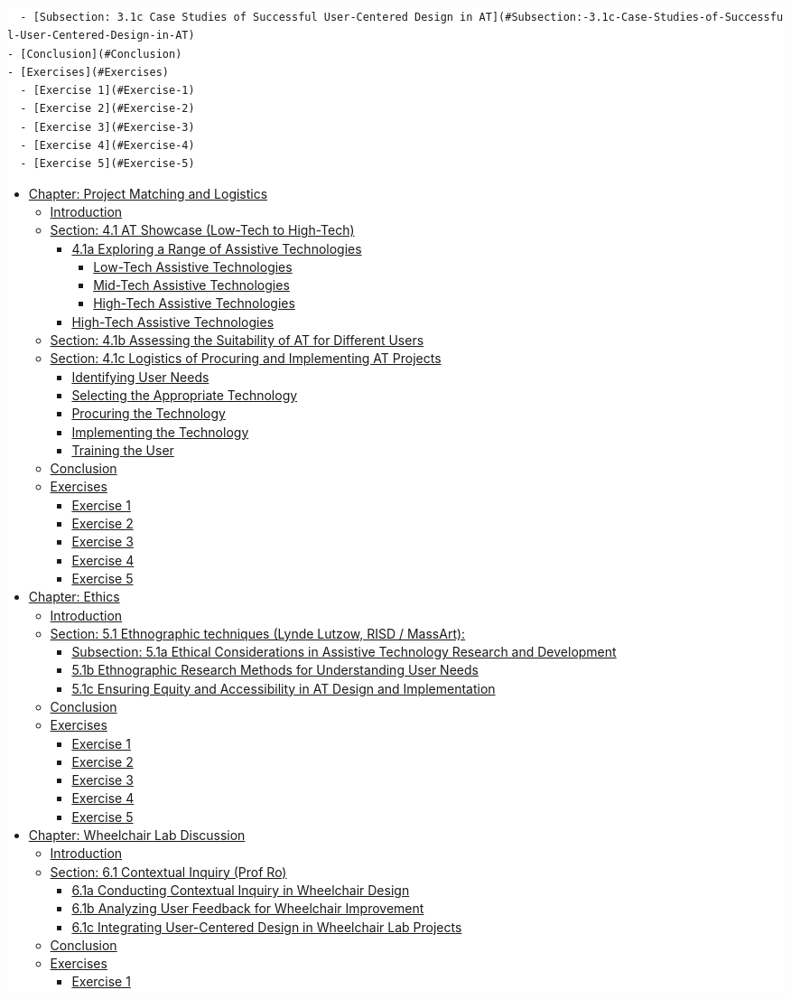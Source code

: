       - [Subsection: 3.1c Case Studies of Successful User-Centered Design in AT](#Subsection:-3.1c-Case-Studies-of-Successful-User-Centered-Design-in-AT)
    - [Conclusion](#Conclusion)
    - [Exercises](#Exercises)
      - [Exercise 1](#Exercise-1)
      - [Exercise 2](#Exercise-2)
      - [Exercise 3](#Exercise-3)
      - [Exercise 4](#Exercise-4)
      - [Exercise 5](#Exercise-5)
  - [Chapter: Project Matching and Logistics](#Chapter:-Project-Matching-and-Logistics)
    - [Introduction](#Introduction)
    - [Section: 4.1 AT Showcase (Low-Tech to High-Tech)](#Section:-4.1-AT-Showcase-(Low-Tech-to-High-Tech))
      - [4.1a Exploring a Range of Assistive Technologies](#4.1a-Exploring-a-Range-of-Assistive-Technologies)
        - [Low-Tech Assistive Technologies](#Low-Tech-Assistive-Technologies)
        - [Mid-Tech Assistive Technologies](#Mid-Tech-Assistive-Technologies)
        - [High-Tech Assistive Technologies](#High-Tech-Assistive-Technologies)
      - [High-Tech Assistive Technologies](#High-Tech-Assistive-Technologies)
    - [Section: 4.1b Assessing the Suitability of AT for Different Users](#Section:-4.1b-Assessing-the-Suitability-of-AT-for-Different-Users)
    - [Section: 4.1c Logistics of Procuring and Implementing AT Projects](#Section:-4.1c-Logistics-of-Procuring-and-Implementing-AT-Projects)
      - [Identifying User Needs](#Identifying-User-Needs)
      - [Selecting the Appropriate Technology](#Selecting-the-Appropriate-Technology)
      - [Procuring the Technology](#Procuring-the-Technology)
      - [Implementing the Technology](#Implementing-the-Technology)
      - [Training the User](#Training-the-User)
    - [Conclusion](#Conclusion)
    - [Exercises](#Exercises)
      - [Exercise 1](#Exercise-1)
      - [Exercise 2](#Exercise-2)
      - [Exercise 3](#Exercise-3)
      - [Exercise 4](#Exercise-4)
      - [Exercise 5](#Exercise-5)
  - [Chapter: Ethics](#Chapter:-Ethics)
    - [Introduction](#Introduction)
    - [Section: 5.1 Ethnographic techniques (Lynde Lutzow, RISD / MassArt):](#Section:-5.1-Ethnographic-techniques-(Lynde-Lutzow,-RISD-/-MassArt):)
      - [Subsection: 5.1a Ethical Considerations in Assistive Technology Research and Development](#Subsection:-5.1a-Ethical-Considerations-in-Assistive-Technology-Research-and-Development)
      - [5.1b Ethnographic Research Methods for Understanding User Needs](#5.1b-Ethnographic-Research-Methods-for-Understanding-User-Needs)
      - [5.1c Ensuring Equity and Accessibility in AT Design and Implementation](#5.1c-Ensuring-Equity-and-Accessibility-in-AT-Design-and-Implementation)
    - [Conclusion](#Conclusion)
    - [Exercises](#Exercises)
      - [Exercise 1](#Exercise-1)
      - [Exercise 2](#Exercise-2)
      - [Exercise 3](#Exercise-3)
      - [Exercise 4](#Exercise-4)
      - [Exercise 5](#Exercise-5)
  - [Chapter: Wheelchair Lab Discussion](#Chapter:-Wheelchair-Lab-Discussion)
    - [Introduction](#Introduction)
    - [Section: 6.1 Contextual Inquiry (Prof Ro)](#Section:-6.1-Contextual-Inquiry-(Prof-Ro))
      - [6.1a Conducting Contextual Inquiry in Wheelchair Design](#6.1a-Conducting-Contextual-Inquiry-in-Wheelchair-Design)
      - [6.1b Analyzing User Feedback for Wheelchair Improvement](#6.1b-Analyzing-User-Feedback-for-Wheelchair-Improvement)
      - [6.1c Integrating User-Centered Design in Wheelchair Lab Projects](#6.1c-Integrating-User-Centered-Design-in-Wheelchair-Lab-Projects)
    - [Conclusion](#Conclusion)
    - [Exercises](#Exercises)
      - [Exercise 1](#Exercise-1)